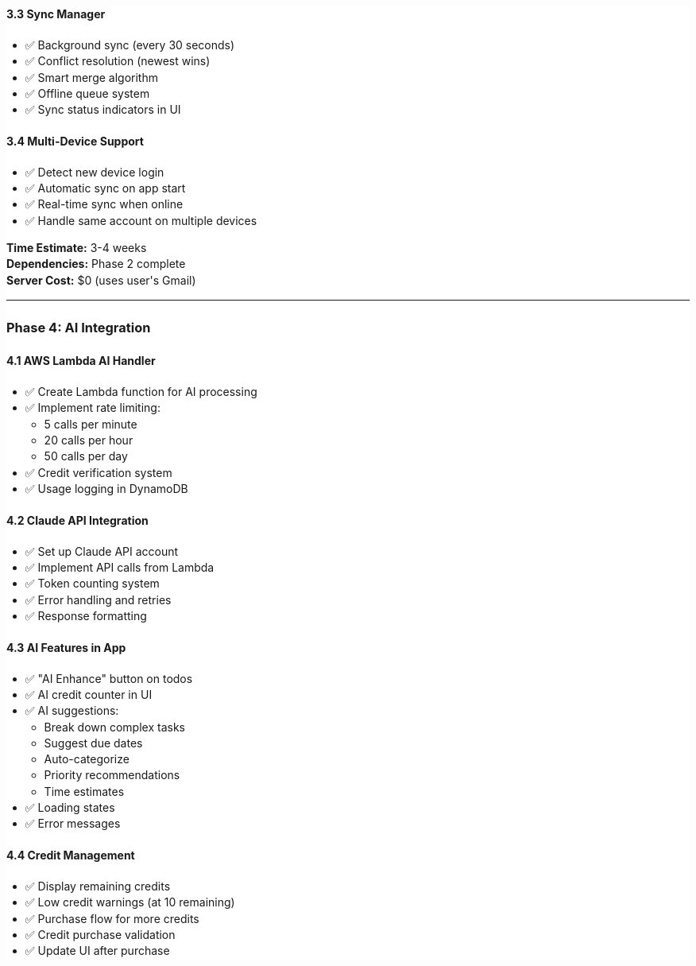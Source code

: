#### 3.3 Sync Manager
- ✅ Background sync (every 30 seconds)
- ✅ Conflict resolution (newest wins)
- ✅ Smart merge algorithm
- ✅ Offline queue system
- ✅ Sync status indicators in UI

#### 3.4 Multi-Device Support
- ✅ Detect new device login
- ✅ Automatic sync on app start
- ✅ Real-time sync when online
- ✅ Handle same account on multiple devices

**Time Estimate:** 3-4 weeks  
**Dependencies:** Phase 2 complete  
**Server Cost:** $0 (uses user's Gmail)

---

### Phase 4: AI Integration

#### 4.1 AWS Lambda AI Handler
- ✅ Create Lambda function for AI processing
- ✅ Implement rate limiting:
  - 5 calls per minute
  - 20 calls per hour
  - 50 calls per day
- ✅ Credit verification system
- ✅ Usage logging in DynamoDB

#### 4.2 Claude API Integration
- ✅ Set up Claude API account
- ✅ Implement API calls from Lambda
- ✅ Token counting system
- ✅ Error handling and retries
- ✅ Response formatting

#### 4.3 AI Features in App
- ✅ "AI Enhance" button on todos
- ✅ AI credit counter in UI
- ✅ AI suggestions:
  - Break down complex tasks
  - Suggest due dates
  - Auto-categorize
  - Priority recommendations
  - Time estimates
- ✅ Loading states
- ✅ Error messages

#### 4.4 Credit Management
- ✅ Display remaining credits
- ✅ Low credit warnings (at 10 remaining)
- ✅ Purchase flow for more credits
- ✅ Credit purchase validation
- ✅ Update UI after purchase
